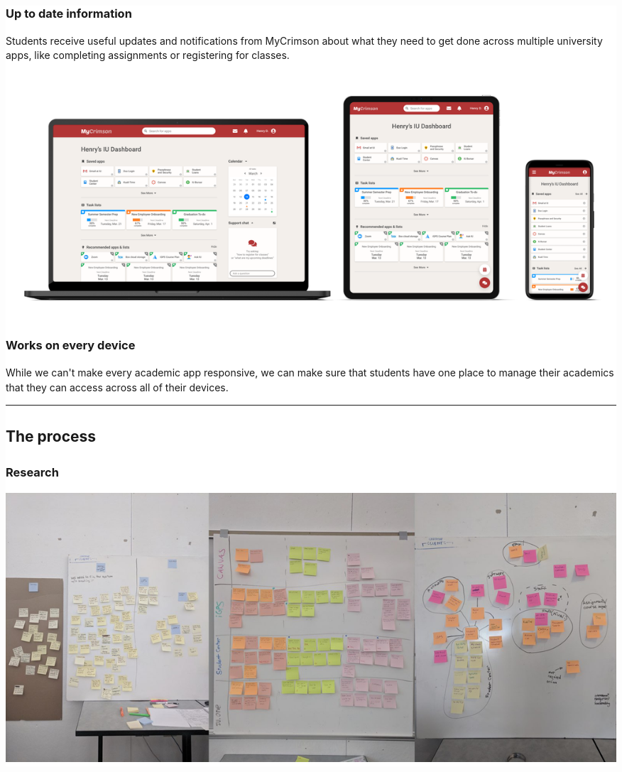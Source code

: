 ### Up to date information

Students receive useful updates and notifications from MyCrimson about what they need to get done across multiple university apps, like completing assignments or registering for classes.

![7](/images/projects/mycrimson/Responsive_showcase.png)

### Works on every device

While we can't make every academic app responsive, we can make sure that students have one place to manage their academics that they can access across all of their devices.

---
## The process

### Research

![Research Post-its](/images/projects/mycrimson/research1.jpg)
